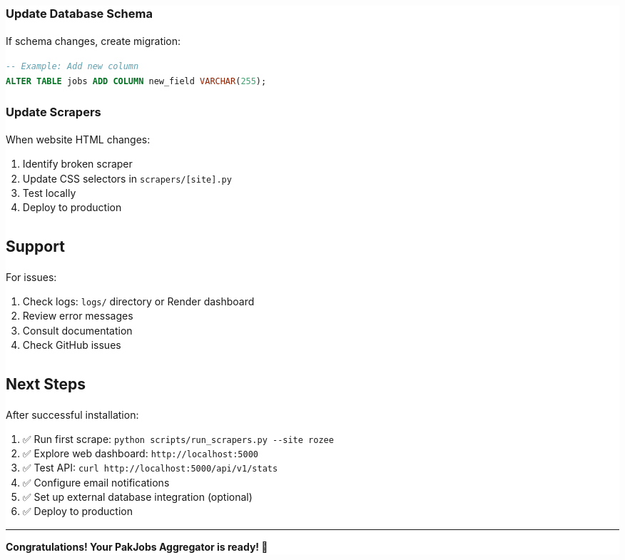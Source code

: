 ### Update Database Schema

If schema changes, create migration:

```sql
-- Example: Add new column
ALTER TABLE jobs ADD COLUMN new_field VARCHAR(255);
```

### Update Scrapers

When website HTML changes:
1. Identify broken scraper
2. Update CSS selectors in `scrapers/[site].py`
3. Test locally
4. Deploy to production

## Support

For issues:
1. Check logs: `logs/` directory or Render dashboard
2. Review error messages
3. Consult documentation
4. Check GitHub issues

## Next Steps

After successful installation:
1. ✅ Run first scrape: `python scripts/run_scrapers.py --site rozee`
2. ✅ Explore web dashboard: `http://localhost:5000`
3. ✅ Test API: `curl http://localhost:5000/api/v1/stats`
4. ✅ Configure email notifications
5. ✅ Set up external database integration (optional)
6. ✅ Deploy to production

---

**Congratulations! Your PakJobs Aggregator is ready! 🎉**
